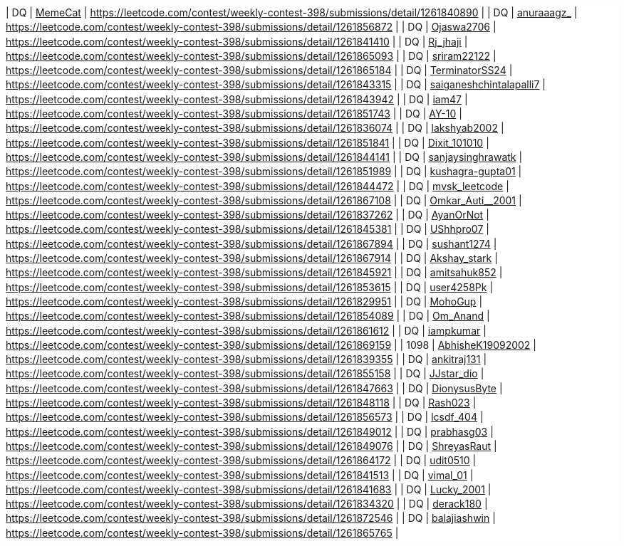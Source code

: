| DQ | [MemeCat](https://leetcode.com/u/MemeCat) | https://leetcode.com/contest/weekly-contest-398/submissions/detail/1261840890 |
| DQ | [anuraaagz_](https://leetcode.com/u/anuraaagz_) | https://leetcode.com/contest/weekly-contest-398/submissions/detail/1261856872 |
| DQ | [Ojaswa2706](https://leetcode.com/u/Ojaswa2706) | https://leetcode.com/contest/weekly-contest-398/submissions/detail/1261841410 |
| DQ | [Rj_jhaji](https://leetcode.com/u/Rj_jhaji) | https://leetcode.com/contest/weekly-contest-398/submissions/detail/1261865093 |
| DQ | [sriram22122](https://leetcode.com/u/sriram22122) | https://leetcode.com/contest/weekly-contest-398/submissions/detail/1261865184 |
| DQ | [TerminatorSS24](https://leetcode.com/u/TerminatorSS24) | https://leetcode.com/contest/weekly-contest-398/submissions/detail/1261843315 |
| DQ | [saiganeshchintalapalli7](https://leetcode.com/u/saiganeshchintalapalli7) | https://leetcode.com/contest/weekly-contest-398/submissions/detail/1261843942 |
| DQ | [iam47](https://leetcode.com/u/iam47) | https://leetcode.com/contest/weekly-contest-398/submissions/detail/1261851743 |
| DQ | [AY-10](https://leetcode.com/u/AY-10) | https://leetcode.com/contest/weekly-contest-398/submissions/detail/1261836074 |
| DQ | [lakshyab2002](https://leetcode.com/u/lakshyab2002) | https://leetcode.com/contest/weekly-contest-398/submissions/detail/1261851841 |
| DQ | [Dixit_101010](https://leetcode.com/u/Dixit_101010) | https://leetcode.com/contest/weekly-contest-398/submissions/detail/1261844141 |
| DQ | [sanjaysinghrawatk](https://leetcode.com/u/sanjaysinghrawatk) | https://leetcode.com/contest/weekly-contest-398/submissions/detail/1261851989 |
| DQ | [kushagra-gupta01](https://leetcode.com/u/kushagra-gupta01) | https://leetcode.com/contest/weekly-contest-398/submissions/detail/1261844472 |
| DQ | [mvsk_leetcode](https://leetcode.com/u/mvsk_leetcode) | https://leetcode.com/contest/weekly-contest-398/submissions/detail/1261867108 |
| DQ | [Omkar_Auti__2001](https://leetcode.com/u/Omkar_Auti__2001) | https://leetcode.com/contest/weekly-contest-398/submissions/detail/1261837262 |
| DQ | [AyanOrNot](https://leetcode.com/u/AyanOrNot) | https://leetcode.com/contest/weekly-contest-398/submissions/detail/1261845381 |
| DQ | [UShhpro07](https://leetcode.com/u/UShhpro07) | https://leetcode.com/contest/weekly-contest-398/submissions/detail/1261867894 |
| DQ | [sushant1274](https://leetcode.com/u/sushant1274) | https://leetcode.com/contest/weekly-contest-398/submissions/detail/1261867914 |
| DQ | [Akshay_stark](https://leetcode.com/u/Akshay_stark) | https://leetcode.com/contest/weekly-contest-398/submissions/detail/1261845921 |
| DQ | [amitsahuk852](https://leetcode.com/u/amitsahuk852) | https://leetcode.com/contest/weekly-contest-398/submissions/detail/1261853615 |
| DQ | [user4258Pk](https://leetcode.com/u/user4258Pk) | https://leetcode.com/contest/weekly-contest-398/submissions/detail/1261829951 |
| DQ | [MohoGup](https://leetcode.com/u/MohoGup) | https://leetcode.com/contest/weekly-contest-398/submissions/detail/1261854089 |
| DQ | [Om_Anand](https://leetcode.com/u/Om_Anand) | https://leetcode.com/contest/weekly-contest-398/submissions/detail/1261861612 |
| DQ | [iampkumar](https://leetcode.com/u/iampkumar) | https://leetcode.com/contest/weekly-contest-398/submissions/detail/1261869159 |
| 1098 | [AbhisheK19092002](https://leetcode.com/u/AbhisheK19092002) | https://leetcode.com/contest/weekly-contest-398/submissions/detail/1261839355 |
| DQ | [ankitraj131](https://leetcode.com/u/ankitraj131) | https://leetcode.com/contest/weekly-contest-398/submissions/detail/1261855158 |
| DQ | [JJstar_dio](https://leetcode.com/u/JJstar_dio) | https://leetcode.com/contest/weekly-contest-398/submissions/detail/1261847663 |
| DQ | [DionysusByte](https://leetcode.com/u/DionysusByte) | https://leetcode.com/contest/weekly-contest-398/submissions/detail/1261848118 |
| DQ | [Rash023](https://leetcode.com/u/Rash023) | https://leetcode.com/contest/weekly-contest-398/submissions/detail/1261856573 |
| DQ | [lcsdf_404](https://leetcode.com/u/lcsdf_404) | https://leetcode.com/contest/weekly-contest-398/submissions/detail/1261849012 |
| DQ | [prabhasg03](https://leetcode.com/u/prabhasg03) | https://leetcode.com/contest/weekly-contest-398/submissions/detail/1261849076 |
| DQ | [ShreyasRaut](https://leetcode.com/u/ShreyasRaut) | https://leetcode.com/contest/weekly-contest-398/submissions/detail/1261864172 |
| DQ | [udit0510](https://leetcode.com/u/udit0510) | https://leetcode.com/contest/weekly-contest-398/submissions/detail/1261841513 |
| DQ | [vimal_01](https://leetcode.com/u/vimal_01) | https://leetcode.com/contest/weekly-contest-398/submissions/detail/1261841683 |
| DQ | [Lucky_2001](https://leetcode.com/u/Lucky_2001) | https://leetcode.com/contest/weekly-contest-398/submissions/detail/1261834320 |
| DQ | [derack180](https://leetcode.com/u/derack180) | https://leetcode.com/contest/weekly-contest-398/submissions/detail/1261872546 |
| DQ | [balajiashwin](https://leetcode.com/u/balajiashwin) | https://leetcode.com/contest/weekly-contest-398/submissions/detail/1261865765 |